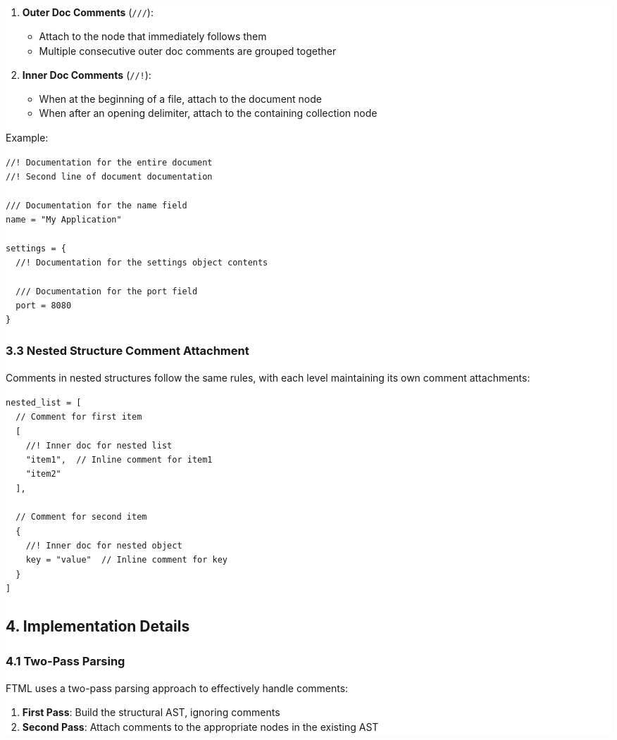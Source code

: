 1. **Outer Doc Comments** (`///`):
    - Attach to the node that immediately follows them
    - Multiple consecutive outer doc comments are grouped together

2. **Inner Doc Comments** (`//!`):
    - When at the beginning of a file, attach to the document node
    - When after an opening delimiter, attach to the containing collection node

Example:
```ftml
//! Documentation for the entire document
//! Second line of document documentation

/// Documentation for the name field
name = "My Application"

settings = {
  //! Documentation for the settings object contents
  
  /// Documentation for the port field
  port = 8080
}
```

### 3.3 Nested Structure Comment Attachment

Comments in nested structures follow the same rules, with each level maintaining its own comment attachments:

```ftml
nested_list = [
  // Comment for first item
  [
    //! Inner doc for nested list
    "item1",  // Inline comment for item1
    "item2"
  ],
  
  // Comment for second item
  {
    //! Inner doc for nested object
    key = "value"  // Inline comment for key
  }
]
```

## 4. Implementation Details

### 4.1 Two-Pass Parsing

FTML uses a two-pass parsing approach to effectively handle comments:

1. **First Pass**: Build the structural AST, ignoring comments
2. **Second Pass**: Attach comments to the appropriate nodes in the existing AST
